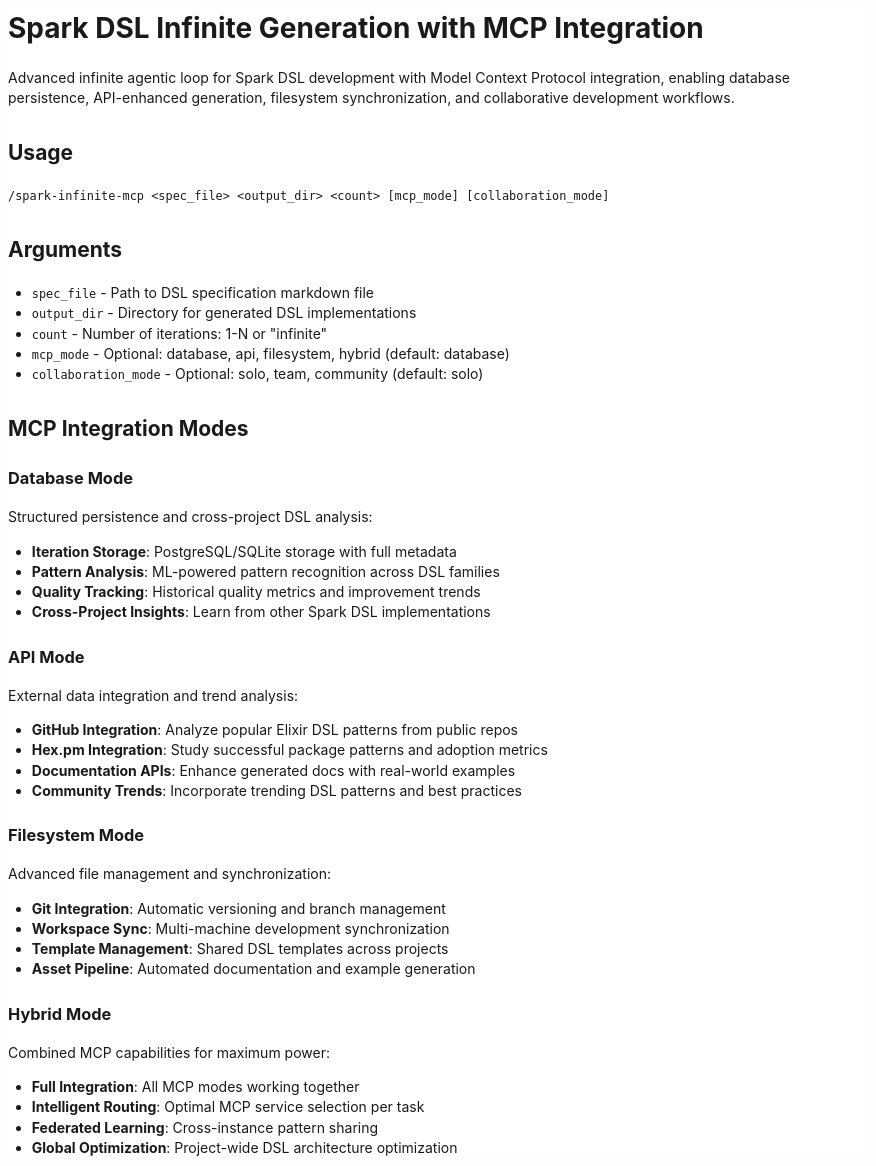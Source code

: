 # Spark DSL Infinite Generation with MCP Integration

Advanced infinite agentic loop for Spark DSL development with Model Context Protocol integration, enabling database persistence, API-enhanced generation, filesystem synchronization, and collaborative development workflows.

## Usage
```
/spark-infinite-mcp <spec_file> <output_dir> <count> [mcp_mode] [collaboration_mode]
```

## Arguments
- `spec_file` - Path to DSL specification markdown file
- `output_dir` - Directory for generated DSL implementations
- `count` - Number of iterations: 1-N or "infinite"  
- `mcp_mode` - Optional: database, api, filesystem, hybrid (default: database)
- `collaboration_mode` - Optional: solo, team, community (default: solo)

## MCP Integration Modes

### Database Mode
Structured persistence and cross-project DSL analysis:
- **Iteration Storage**: PostgreSQL/SQLite storage with full metadata
- **Pattern Analysis**: ML-powered pattern recognition across DSL families
- **Quality Tracking**: Historical quality metrics and improvement trends
- **Cross-Project Insights**: Learn from other Spark DSL implementations

### API Mode  
External data integration and trend analysis:
- **GitHub Integration**: Analyze popular Elixir DSL patterns from public repos
- **Hex.pm Integration**: Study successful package patterns and adoption metrics
- **Documentation APIs**: Enhance generated docs with real-world examples
- **Community Trends**: Incorporate trending DSL patterns and best practices

### Filesystem Mode
Advanced file management and synchronization:
- **Git Integration**: Automatic versioning and branch management
- **Workspace Sync**: Multi-machine development synchronization
- **Template Management**: Shared DSL templates across projects
- **Asset Pipeline**: Automated documentation and example generation

### Hybrid Mode
Combined MCP capabilities for maximum power:
- **Full Integration**: All MCP modes working together
- **Intelligent Routing**: Optimal MCP service selection per task
- **Federated Learning**: Cross-instance pattern sharing
- **Global Optimization**: Project-wide DSL architecture optimization
